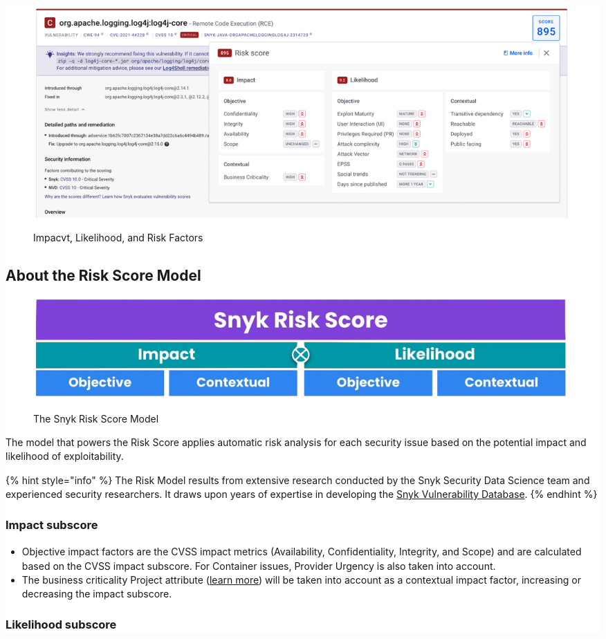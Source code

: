 <figure><img src="../../.gitbook/assets/image (16).png" alt="Impacvt, Likelihood, and Risk Factors"><figcaption><p>Impacvt, Likelihood, and Risk Factors</p></figcaption></figure>

## About the Risk Score Model&#x20;

<figure><img src="../../.gitbook/assets/matrix (2).png" alt="he Snyk Risk Score Model"><figcaption><p>The Snyk Risk Score Model</p></figcaption></figure>

The model that powers the Risk Score applies automatic risk analysis for each security issue based on the potential impact and likelihood of exploitability.

{% hint style="info" %}
The Risk Model results from extensive research conducted by the Snyk Security Data Science team and experienced security researchers. It draws upon years of expertise in developing the [Snyk Vulnerability Database](https://security.snyk.io/).
{% endhint %}

### Impact subscore

* Objective impact factors are the CVSS impact metrics (Availability, Confidentiality, Integrity, and Scope) and are calculated based on the CVSS impact subscore. For Container issues, Provider Urgency is also taken into account.&#x20;
* The business criticality Project attribute ([learn more](../introduction-to-snyk-projects/project-attributes.md)) will be taken into account as a contextual impact factor, increasing or decreasing the impact subscore.

### Likelihood subscore&#x20;
